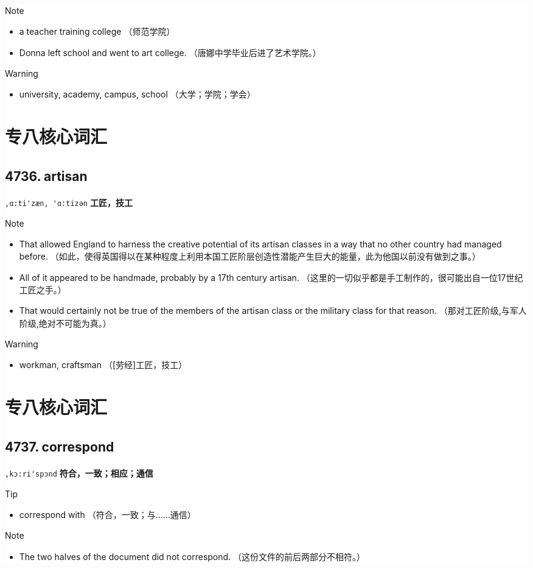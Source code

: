 > [!NOTE]
>
> - a teacher training college （师范学院）
>
> - Donna left school and went to art college. （唐娜中学毕业后进了艺术学院。）
>

> [!WARNING]
>
> - university, academy, campus, school （大学；学院；学会）
>

# 专八核心词汇

## 4736. artisan

`,ɑ:ti'zæn, 'ɑ:tizən`  **工匠，技工**

> [!NOTE]
>
> - That allowed England to harness the creative potential of its artisan classes in a way that no other country had managed before. （如此，使得英国得以在某种程度上利用本国工匠阶层创造性潜能产生巨大的能量，此为他国以前没有做到之事。）
>
> - All of it appeared to be handmade, probably by a 17th century artisan. （这里的一切似乎都是手工制作的，很可能出自一位17世纪工匠之手。）
>
> - That would certainly not be true of the members of the artisan class or the military class for that reason. （那对工匠阶级,与军人阶级,绝对不可能为真。）
>

> [!WARNING]
>
> - workman, craftsman （[劳经]工匠，技工）
>

# 专八核心词汇

## 4737. correspond

`,kɔ:ri'spɔnd`  **符合，一致；相应；通信**

> [!TIP]
>
> - correspond with （符合，一致；与……通信）
>

> [!NOTE]
>
> - The two halves of the document did not correspond. （这份文件的前后两部分不相符。）
>
